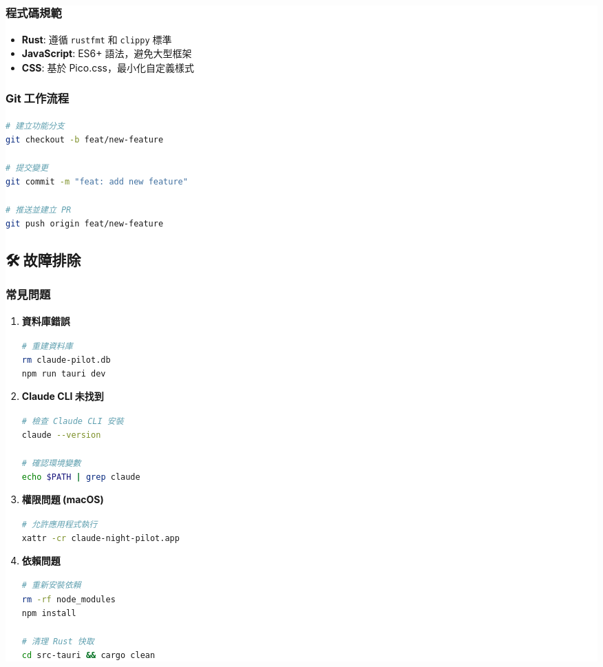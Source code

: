 ### 程式碼規範

- **Rust**: 遵循 `rustfmt` 和 `clippy` 標準
- **JavaScript**: ES6+ 語法，避免大型框架
- **CSS**: 基於 Pico.css，最小化自定義樣式

### Git 工作流程

```bash
# 建立功能分支
git checkout -b feat/new-feature

# 提交變更
git commit -m "feat: add new feature"

# 推送並建立 PR
git push origin feat/new-feature
```

## 🛠️ 故障排除

### 常見問題

1. **資料庫錯誤**

   ```bash
   # 重建資料庫
   rm claude-pilot.db
   npm run tauri dev
   ```

2. **Claude CLI 未找到**

   ```bash
   # 檢查 Claude CLI 安裝
   claude --version

   # 確認環境變數
   echo $PATH | grep claude
   ```

3. **權限問題 (macOS)**

   ```bash
   # 允許應用程式執行
   xattr -cr claude-night-pilot.app
   ```

4. **依賴問題**

   ```bash
   # 重新安裝依賴
   rm -rf node_modules
   npm install

   # 清理 Rust 快取
   cd src-tauri && cargo clean
   ```
